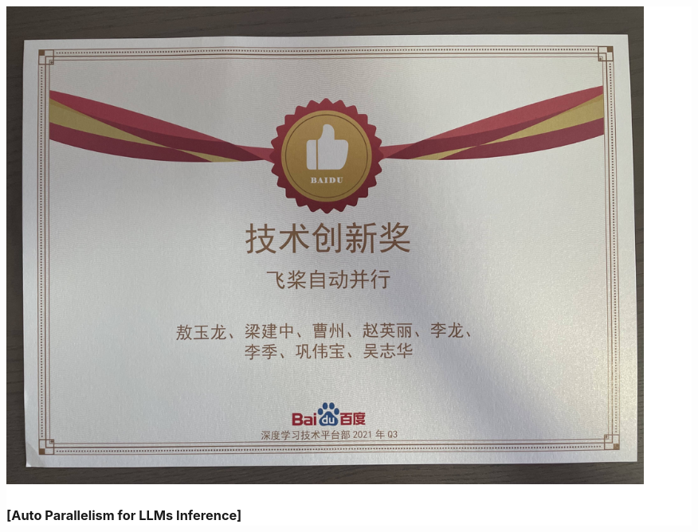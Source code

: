 <img src="images/Auto-Parallelism.jpg" width="800">
</p>


### [Auto Parallelism for LLMs Inference]
<p align="center">